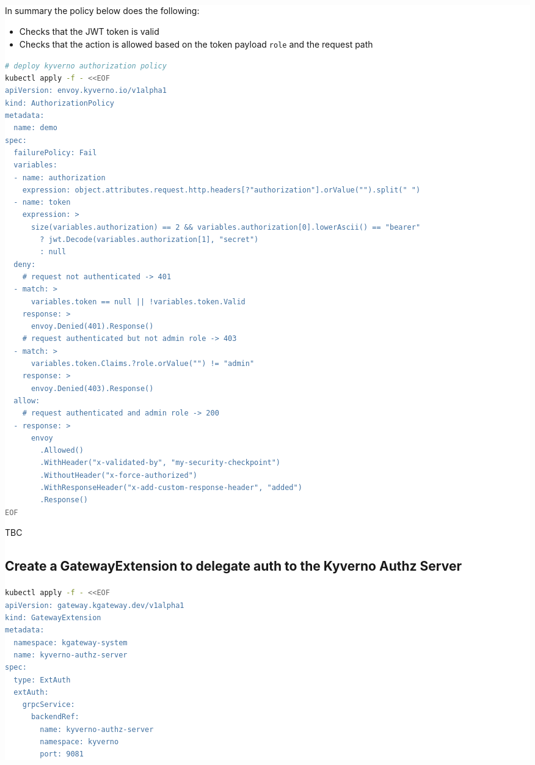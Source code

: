 In summary the policy below does the following:

- Checks that the JWT token is valid
- Checks that the action is allowed based on the token payload `role` and the request path

```bash
# deploy kyverno authorization policy
kubectl apply -f - <<EOF
apiVersion: envoy.kyverno.io/v1alpha1
kind: AuthorizationPolicy
metadata:
  name: demo
spec:
  failurePolicy: Fail
  variables:
  - name: authorization
    expression: object.attributes.request.http.headers[?"authorization"].orValue("").split(" ")
  - name: token
    expression: >
      size(variables.authorization) == 2 && variables.authorization[0].lowerAscii() == "bearer"
        ? jwt.Decode(variables.authorization[1], "secret")
        : null
  deny:
    # request not authenticated -> 401
  - match: >
      variables.token == null || !variables.token.Valid
    response: >
      envoy.Denied(401).Response()
    # request authenticated but not admin role -> 403
  - match: >
      variables.token.Claims.?role.orValue("") != "admin"
    response: >
      envoy.Denied(403).Response()
  allow:
    # request authenticated and admin role -> 200
  - response: >
      envoy
        .Allowed()
        .WithHeader("x-validated-by", "my-security-checkpoint")
        .WithoutHeader("x-force-authorized")
        .WithResponseHeader("x-add-custom-response-header", "added")
        .Response()
EOF
```

TBC

## Create a GatewayExtension to delegate auth to the Kyverno Authz Server

```bash
kubectl apply -f - <<EOF
apiVersion: gateway.kgateway.dev/v1alpha1
kind: GatewayExtension
metadata:
  namespace: kgateway-system
  name: kyverno-authz-server
spec:
  type: ExtAuth
  extAuth:
    grpcService:
      backendRef:
        name: kyverno-authz-server
        namespace: kyverno
        port: 9081
```